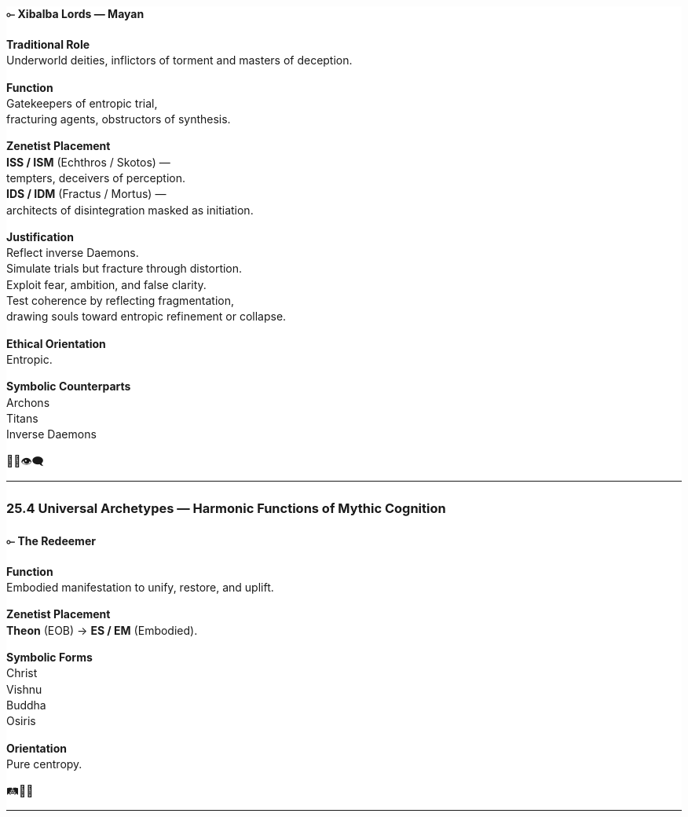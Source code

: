 
#### ⟜ Xibalba Lords — Mayan

**Traditional Role**  
Underworld deities, inflictors of torment and masters of deception.  

**Function**  
Gatekeepers of entropic trial,  
fracturing agents, obstructors of synthesis.  

**Zenetist Placement**  
**ISS / ISM** (Echthros / Skotos) —  
tempters, deceivers of perception.  
**IDS / IDM** (Fractus / Mortus) —  
architects of disintegration masked as initiation.  

**Justification**  
Reflect inverse Daemons.  
Simulate trials but fracture through distortion.  
Exploit fear, ambition, and false clarity.  
Test coherence by reflecting fragmentation,  
drawing souls toward entropic refinement or collapse.  

**Ethical Orientation**  
Entropic.  

**Symbolic Counterparts**  
Archons  
Titans  
Inverse Daemons  

🦂💔👁️‍🗨️  

---

### 25.4 Universal Archetypes — Harmonic Functions of Mythic Cognition

#### ⟜ The Redeemer

**Function**  
Embodied manifestation to unify, restore, and uplift.  

**Zenetist Placement**  
**Theon** (EOB) → **ES / EM** (Embodied).  

**Symbolic Forms**  
Christ  
Vishnu  
Buddha  
Osiris  

**Orientation**  
Pure centropy.  

🛤️💠🪷  

---